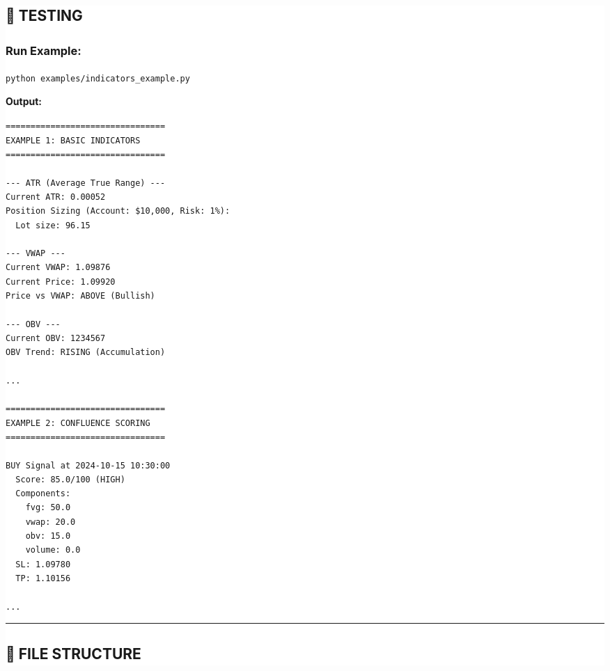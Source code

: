 ## 🧪 TESTING

### **Run Example:**

```bash
python examples/indicators_example.py
```

**Output:**
```
================================
EXAMPLE 1: BASIC INDICATORS
================================

--- ATR (Average True Range) ---
Current ATR: 0.00052
Position Sizing (Account: $10,000, Risk: 1%):
  Lot size: 96.15

--- VWAP ---
Current VWAP: 1.09876
Current Price: 1.09920
Price vs VWAP: ABOVE (Bullish)

--- OBV ---
Current OBV: 1234567
OBV Trend: RISING (Accumulation)

...

================================
EXAMPLE 2: CONFLUENCE SCORING
================================

BUY Signal at 2024-10-15 10:30:00
  Score: 85.0/100 (HIGH)
  Components:
    fvg: 50.0
    vwap: 20.0
    obv: 15.0
    volume: 0.0
  SL: 1.09780
  TP: 1.10156

...
```

---

## 📁 FILE STRUCTURE
